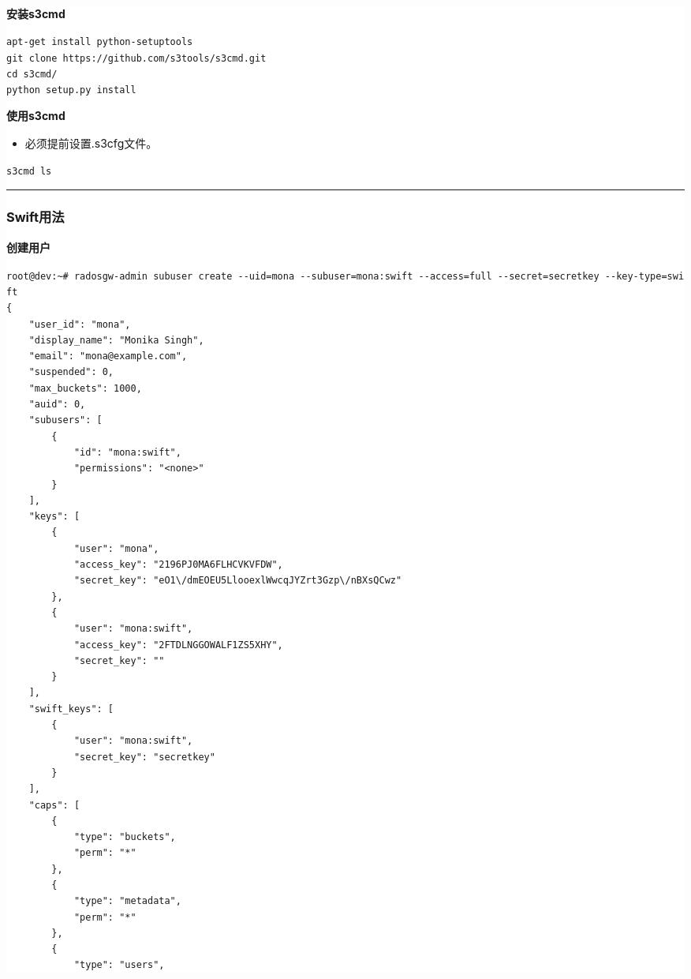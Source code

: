__安装s3cmd__

```
apt-get install python-setuptools
git clone https://github.com/s3tools/s3cmd.git
cd s3cmd/
python setup.py install
```

__使用s3cmd__

- 必须提前设置.s3cfg文件。

```
s3cmd ls
```

---
### Swift用法
__创建用户__

```
root@dev:~# radosgw-admin subuser create --uid=mona --subuser=mona:swift --access=full --secret=secretkey --key-type=swift
{
    "user_id": "mona",
    "display_name": "Monika Singh",
    "email": "mona@example.com",
    "suspended": 0,
    "max_buckets": 1000,
    "auid": 0,
    "subusers": [
        {
            "id": "mona:swift",
            "permissions": "<none>"
        }
    ],
    "keys": [
        {
            "user": "mona",
            "access_key": "2196PJ0MA6FLHCVKVFDW",
            "secret_key": "eO1\/dmEOEU5LlooexlWwcqJYZrt3Gzp\/nBXsQCwz"
        },
        {
            "user": "mona:swift",
            "access_key": "2FTDLNGGOWALF1ZS5XHY",
            "secret_key": ""
        }
    ],
    "swift_keys": [
        {
            "user": "mona:swift",
            "secret_key": "secretkey"
        }
    ],
    "caps": [
        {
            "type": "buckets",
            "perm": "*"
        },
        {
            "type": "metadata",
            "perm": "*"
        },
        {
            "type": "users",
```